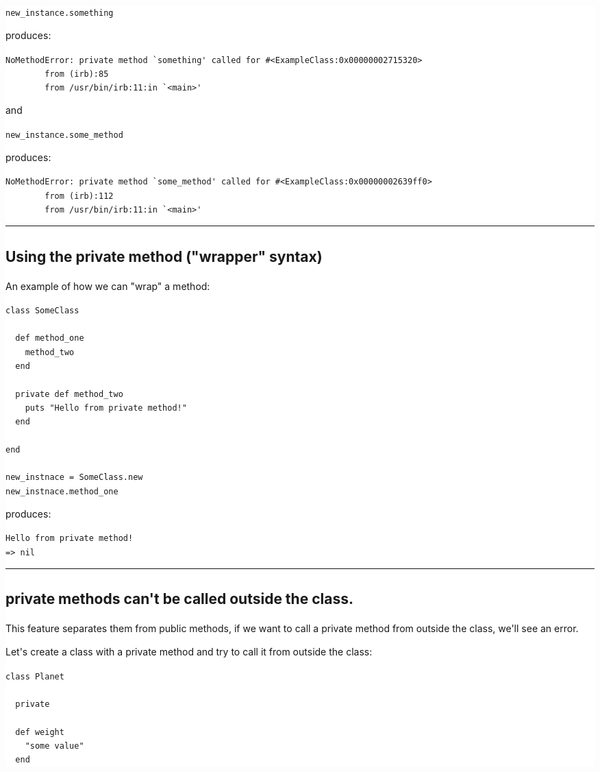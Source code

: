 	new_instance.something

produces:

	NoMethodError: private method `something' called for #<ExampleClass:0x00000002715320>
	        from (irb):85
	        from /usr/bin/irb:11:in `<main>'

and

	new_instance.some_method

produces:

	NoMethodError: private method `some_method' called for #<ExampleClass:0x00000002639ff0>
	        from (irb):112
	        from /usr/bin/irb:11:in `<main>'



----------
## Using the private method ("wrapper" syntax)
An example of how we can "wrap" a method:

	class SomeClass

	  def method_one
	    method_two
	  end

	  private def method_two
	    puts "Hello from private method!"
	  end

	end

	new_instnace = SomeClass.new
	new_instnace.method_one

produces:

	Hello from private method!
	=> nil  



----------
## private methods can't be called outside the class.
This feature separates them from public methods, if we want to call a private method from outside the class, we'll see an error.

Let's create a class with a private method and try to call it from outside the class:

	class Planet

	  private

	  def weight
	    "some value"
	  end
